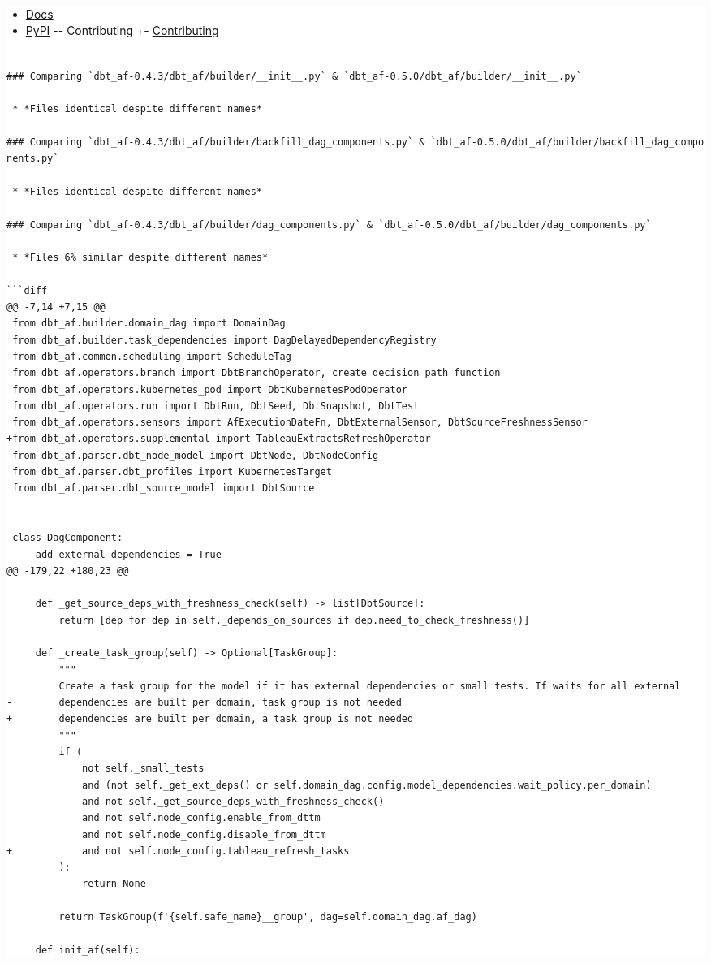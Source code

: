  - [Docs](examples/README.md)
 - [PyPI](https://pypi.org/project/dbt-af/)
-- Contributing
+- [Contributing](CONTRIBUTING.md)
```

### Comparing `dbt_af-0.4.3/dbt_af/builder/__init__.py` & `dbt_af-0.5.0/dbt_af/builder/__init__.py`

 * *Files identical despite different names*

### Comparing `dbt_af-0.4.3/dbt_af/builder/backfill_dag_components.py` & `dbt_af-0.5.0/dbt_af/builder/backfill_dag_components.py`

 * *Files identical despite different names*

### Comparing `dbt_af-0.4.3/dbt_af/builder/dag_components.py` & `dbt_af-0.5.0/dbt_af/builder/dag_components.py`

 * *Files 6% similar despite different names*

```diff
@@ -7,14 +7,15 @@
 from dbt_af.builder.domain_dag import DomainDag
 from dbt_af.builder.task_dependencies import DagDelayedDependencyRegistry
 from dbt_af.common.scheduling import ScheduleTag
 from dbt_af.operators.branch import DbtBranchOperator, create_decision_path_function
 from dbt_af.operators.kubernetes_pod import DbtKubernetesPodOperator
 from dbt_af.operators.run import DbtRun, DbtSeed, DbtSnapshot, DbtTest
 from dbt_af.operators.sensors import AfExecutionDateFn, DbtExternalSensor, DbtSourceFreshnessSensor
+from dbt_af.operators.supplemental import TableauExtractsRefreshOperator
 from dbt_af.parser.dbt_node_model import DbtNode, DbtNodeConfig
 from dbt_af.parser.dbt_profiles import KubernetesTarget
 from dbt_af.parser.dbt_source_model import DbtSource
 
 
 class DagComponent:
     add_external_dependencies = True
@@ -179,22 +180,23 @@
 
     def _get_source_deps_with_freshness_check(self) -> list[DbtSource]:
         return [dep for dep in self._depends_on_sources if dep.need_to_check_freshness()]
 
     def _create_task_group(self) -> Optional[TaskGroup]:
         """
         Create a task group for the model if it has external dependencies or small tests. If waits for all external
-        dependencies are built per domain, task group is not needed
+        dependencies are built per domain, a task group is not needed
         """
         if (
             not self._small_tests
             and (not self._get_ext_deps() or self.domain_dag.config.model_dependencies.wait_policy.per_domain)
             and not self._get_source_deps_with_freshness_check()
             and not self.node_config.enable_from_dttm
             and not self.node_config.disable_from_dttm
+            and not self.node_config.tableau_refresh_tasks
         ):
             return None
 
         return TaskGroup(f'{self.safe_name}__group', dag=self.domain_dag.af_dag)
 
     def init_af(self):
```